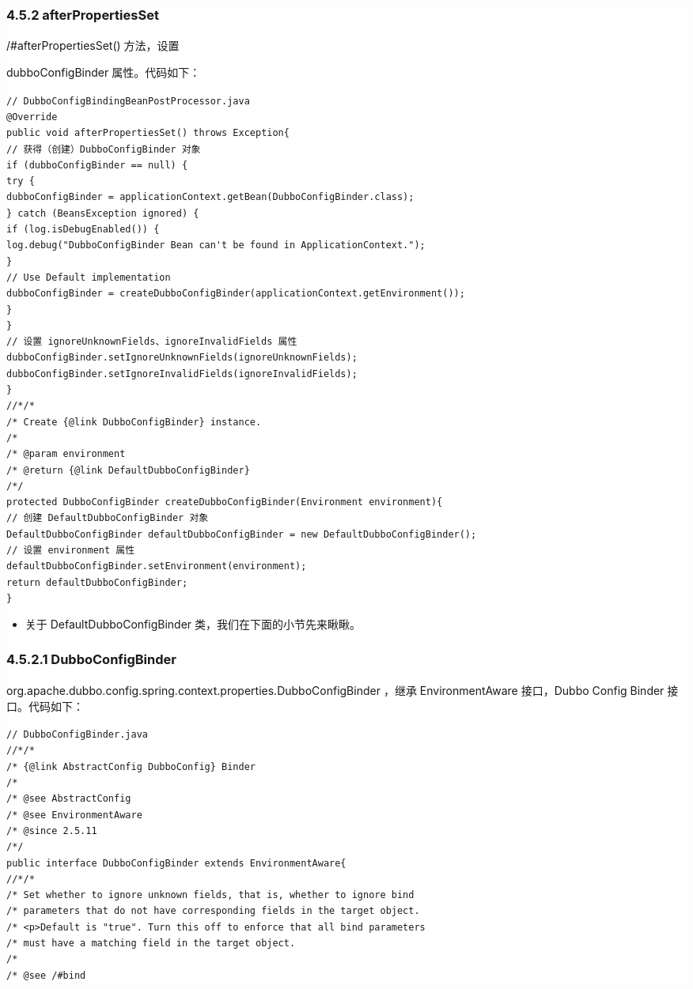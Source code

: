 ### 4.5.2 afterPropertiesSet

/#afterPropertiesSet()
方法，设置

dubboConfigBinder
属性。代码如下：
```
// DubboConfigBindingBeanPostProcessor.java
@Override
public void afterPropertiesSet() throws Exception{
// 获得（创建）DubboConfigBinder 对象
if (dubboConfigBinder == null) {
try {
dubboConfigBinder = applicationContext.getBean(DubboConfigBinder.class);
} catch (BeansException ignored) {
if (log.isDebugEnabled()) {
log.debug("DubboConfigBinder Bean can't be found in ApplicationContext.");
}
// Use Default implementation
dubboConfigBinder = createDubboConfigBinder(applicationContext.getEnvironment());
}
}
// 设置 ignoreUnknownFields、ignoreInvalidFields 属性
dubboConfigBinder.setIgnoreUnknownFields(ignoreUnknownFields);
dubboConfigBinder.setIgnoreInvalidFields(ignoreInvalidFields);
}
//*/*
/* Create {@link DubboConfigBinder} instance.
/*
/* @param environment
/* @return {@link DefaultDubboConfigBinder}
/*/
protected DubboConfigBinder createDubboConfigBinder(Environment environment){
// 创建 DefaultDubboConfigBinder 对象
DefaultDubboConfigBinder defaultDubboConfigBinder = new DefaultDubboConfigBinder();
// 设置 environment 属性
defaultDubboConfigBinder.setEnvironment(environment);
return defaultDubboConfigBinder;
}
```

* 关于 DefaultDubboConfigBinder 类，我们在下面的小节先来瞅瞅。

### 4.5.2.1 DubboConfigBinder

org.apache.dubbo.config.spring.context.properties.DubboConfigBinder
，继承 EnvironmentAware 接口，Dubbo Config Binder 接口。代码如下：
```
// DubboConfigBinder.java
//*/*
/* {@link AbstractConfig DubboConfig} Binder
/*
/* @see AbstractConfig
/* @see EnvironmentAware
/* @since 2.5.11
/*/
public interface DubboConfigBinder extends EnvironmentAware{
//*/*
/* Set whether to ignore unknown fields, that is, whether to ignore bind
/* parameters that do not have corresponding fields in the target object.
/* <p>Default is "true". Turn this off to enforce that all bind parameters
/* must have a matching field in the target object.
/*
/* @see /#bind
```